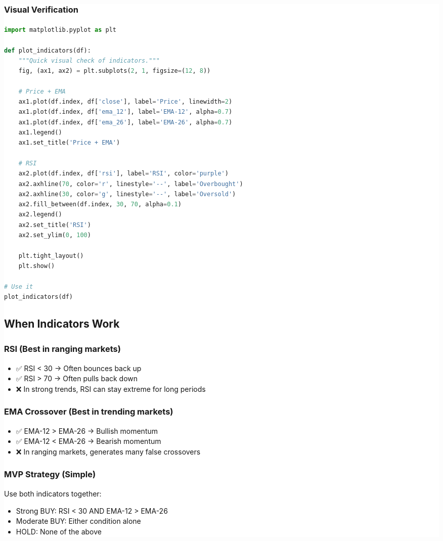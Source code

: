 ### Visual Verification

```python
import matplotlib.pyplot as plt

def plot_indicators(df):
    """Quick visual check of indicators."""
    fig, (ax1, ax2) = plt.subplots(2, 1, figsize=(12, 8))
    
    # Price + EMA
    ax1.plot(df.index, df['close'], label='Price', linewidth=2)
    ax1.plot(df.index, df['ema_12'], label='EMA-12', alpha=0.7)
    ax1.plot(df.index, df['ema_26'], label='EMA-26', alpha=0.7)
    ax1.legend()
    ax1.set_title('Price + EMA')
    
    # RSI
    ax2.plot(df.index, df['rsi'], label='RSI', color='purple')
    ax2.axhline(70, color='r', linestyle='--', label='Overbought')
    ax2.axhline(30, color='g', linestyle='--', label='Oversold')
    ax2.fill_between(df.index, 30, 70, alpha=0.1)
    ax2.legend()
    ax2.set_title('RSI')
    ax2.set_ylim(0, 100)
    
    plt.tight_layout()
    plt.show()

# Use it
plot_indicators(df)
```

## When Indicators Work

### RSI (Best in ranging markets)

- ✅ RSI < 30 → Often bounces back up
- ✅ RSI > 70 → Often pulls back down
- ❌ In strong trends, RSI can stay extreme for long periods

### EMA Crossover (Best in trending markets)

- ✅ EMA-12 > EMA-26 → Bullish momentum
- ✅ EMA-12 < EMA-26 → Bearish momentum
- ❌ In ranging markets, generates many false crossovers

### MVP Strategy (Simple)

Use both indicators together:

- Strong BUY: RSI < 30 AND EMA-12 > EMA-26
- Moderate BUY: Either condition alone
- HOLD: None of the above
